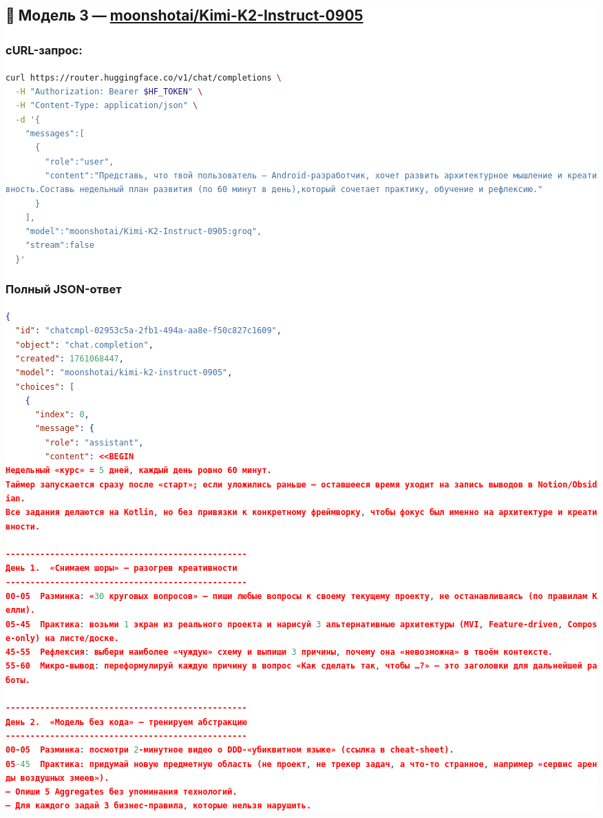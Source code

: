 
## 🔹 Модель 3 — [moonshotai/Kimi-K2-Instruct-0905](https://huggingface.co/moonshotai/Kimi-K2-Instruct-0905)

### cURL-запрос:

```bash
curl https://router.huggingface.co/v1/chat/completions \
  -H "Authorization: Bearer $HF_TOKEN" \
  -H "Content-Type: application/json" \
  -d '{
    "messages":[
      {
        "role":"user",
        "content":"Представь, что твой пользователь — Android-разработчик, хочет развить архитектурное мышление и креативность.Составь недельный план развития (по 60 минут в день),который сочетает практику, обучение и рефлексию."
      }
    ],
    "model":"moonshotai/Kimi-K2-Instruct-0905:groq",
    "stream":false
  }'
```

### Полный JSON-ответ

```json
{
  "id": "chatcmpl-02953c5a-2fb1-494a-aa8e-f50c827c1609",
  "object": "chat.completion",
  "created": 1761068447,
  "model": "moonshotai/kimi-k2-instruct-0905",
  "choices": [
    {
      "index": 0,
      "message": {
        "role": "assistant",
        "content": <<BEGIN
Недельный «курс» = 5 дней, каждый день ровно 60 минут.
Таймер запускается сразу после «старт»; если уложились раньше – оставшееся время уходит на запись выводов в Notion/Obsidian.
Все задания делаются на Kotlin, но без привязки к конкретному фреймворку, чтобы фокус был именно на архитектуре и креативности.

-------------------------------------------------
День 1.  «Снимаем шоры» – разогрев креативности
-------------------------------------------------
00-05  Разминка: «30 круговых вопросов» – пиши любые вопросы к своему текущему проекту, не останавливаясь (по правилам Келли).
05-45  Практика: возьми 1 экран из реального проекта и нарисуй 3 альтернативные архитектуры (MVI, Feature-driven, Compose-only) на листе/доске.
45-55  Рефлексия: выбери наиболее «чуждую» схему и выпиши 3 причины, почему она «невозможна» в твоём контексте.
55-60  Микро-вывод: переформулируй каждую причину в вопрос «Как сделать так, чтобы …?» – это заголовки для дальнейшей работы.

-------------------------------------------------
День 2.  «Модель без кода» – тренируем абстракцию
-------------------------------------------------
00-05  Разминка: посмотри 2-минутное видео о DDD-«убиквитном языке» (ссылка в cheat-sheet).
05-45  Практика: придумай новую предметную область (не проект, не трекер задач, а что-то странное, например «сервис аренды воздушных змеев»).
– Опиши 5 Aggregates без упоминания технологий.
– Для каждого задай 3 бизнес-правила, которые нельзя нарушить.
```
